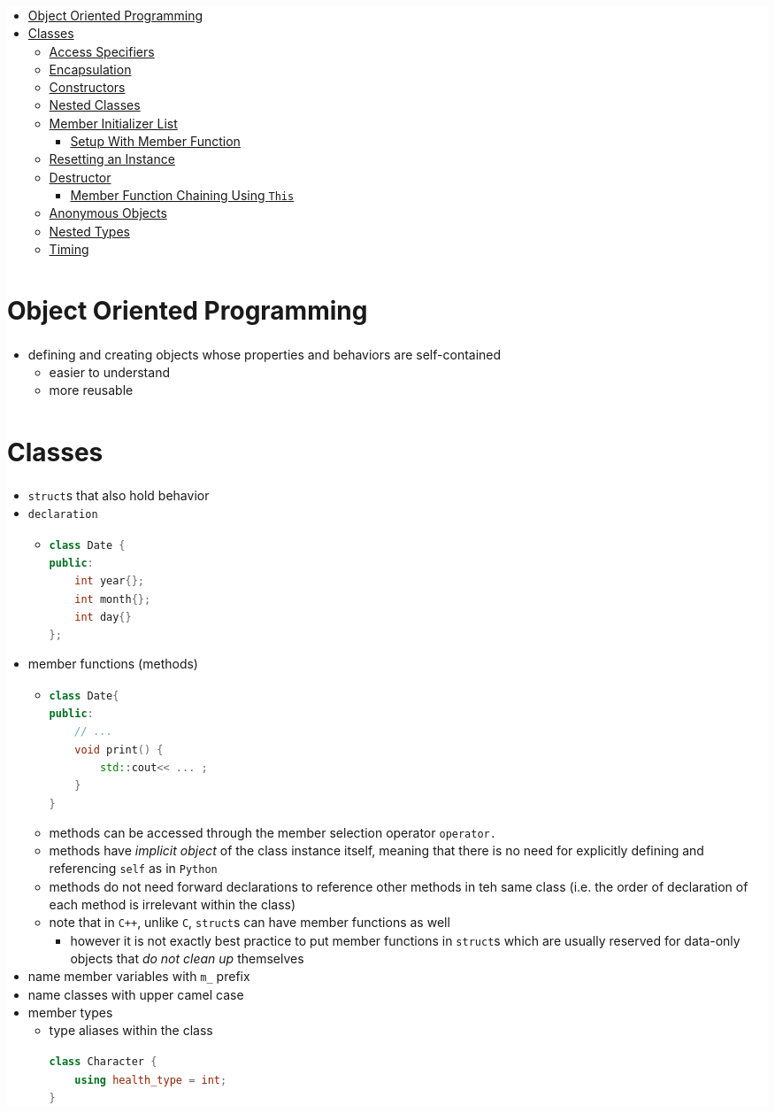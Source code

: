- [Object Oriented Programming](#object-oriented-programming)
- [Classes](#classes)
  - [Access Specifiers](#access-specifiers)
  - [Encapsulation](#encapsulation)
  - [Constructors](#constructors)
  - [Nested Classes](#nested-classes)
  - [Member Initializer List](#member-initializer-list)
    - [Setup With Member Function](#setup-with-member-function)
  - [Resetting an Instance](#resetting-an-instance)
  - [Destructor](#destructor)
    - [Member Function Chaining Using ``This``](#member-function-chaining-using-this)
  - [Anonymous Objects](#anonymous-objects)
  - [Nested Types](#nested-types)
  - [Timing](#timing)
  
# Object Oriented Programming
- defining and creating objects whose properties and behaviors are self-contained
  - easier to understand
  - more reusable

# Classes
- ``struct``s that also hold behavior
- ``declaration``
  - ```c++
    class Date {
    public:
        int year{};
        int month{};
        int day{}
    };
    ```
- member functions (methods)
  - ```c++
    class Date{
    public:
        // ...
        void print() {
            std::cout<< ... ;
        }
    }
    ```
  - methods can be accessed through the member selection operator ``operator.``
  - methods have *implicit object* of the class instance itself, meaning that there is no need for explicitly defining and referencing ``self`` as in ``Python``
  - methods do not need forward declarations to reference other methods in teh same class (i.e. the order of declaration of each method is irrelevant within the class)
  - note that in ``C++``, unlike ``C``, ``struct``s can have member functions as well
    - however it is not exactly best practice to put member functions in ``struct``s which are usually reserved for data-only objects that *do not clean up* themselves
- name member variables with ``m_`` prefix
- name classes with upper camel case
- member types
  - type aliases within the class
    ```c++
    class Character {
        using health_type = int;
    }

